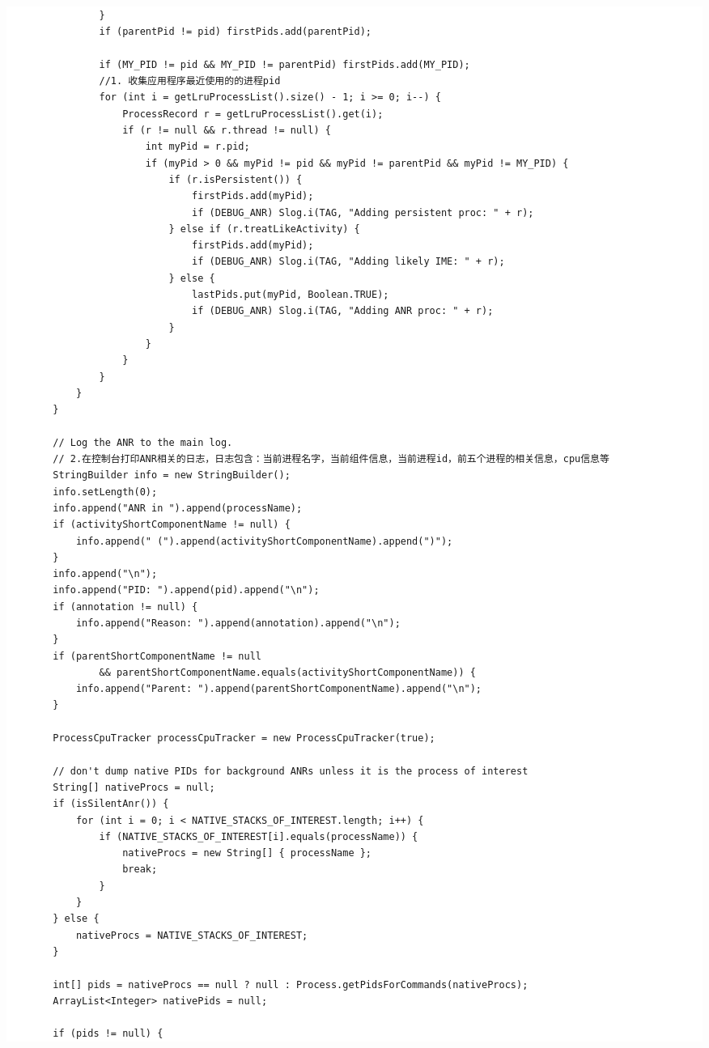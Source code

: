 ```
                }
                if (parentPid != pid) firstPids.add(parentPid);

                if (MY_PID != pid && MY_PID != parentPid) firstPids.add(MY_PID);
                //1. 收集应用程序最近使用的的进程pid
                for (int i = getLruProcessList().size() - 1; i >= 0; i--) {
                    ProcessRecord r = getLruProcessList().get(i);
                    if (r != null && r.thread != null) {
                        int myPid = r.pid;
                        if (myPid > 0 && myPid != pid && myPid != parentPid && myPid != MY_PID) {
                            if (r.isPersistent()) {
                                firstPids.add(myPid);
                                if (DEBUG_ANR) Slog.i(TAG, "Adding persistent proc: " + r);
                            } else if (r.treatLikeActivity) {
                                firstPids.add(myPid);
                                if (DEBUG_ANR) Slog.i(TAG, "Adding likely IME: " + r);
                            } else {
                                lastPids.put(myPid, Boolean.TRUE);
                                if (DEBUG_ANR) Slog.i(TAG, "Adding ANR proc: " + r);
                            }
                        }
                    }
                }
            }
        }

        // Log the ANR to the main log.
        // 2.在控制台打印ANR相关的日志，日志包含：当前进程名字，当前组件信息，当前进程id，前五个进程的相关信息，cpu信息等
        StringBuilder info = new StringBuilder();
        info.setLength(0);
        info.append("ANR in ").append(processName);
        if (activityShortComponentName != null) {
            info.append(" (").append(activityShortComponentName).append(")");
        }
        info.append("\n");
        info.append("PID: ").append(pid).append("\n");
        if (annotation != null) {
            info.append("Reason: ").append(annotation).append("\n");
        }
        if (parentShortComponentName != null
                && parentShortComponentName.equals(activityShortComponentName)) {
            info.append("Parent: ").append(parentShortComponentName).append("\n");
        }

        ProcessCpuTracker processCpuTracker = new ProcessCpuTracker(true);

        // don't dump native PIDs for background ANRs unless it is the process of interest
        String[] nativeProcs = null;
        if (isSilentAnr()) {
            for (int i = 0; i < NATIVE_STACKS_OF_INTEREST.length; i++) {
                if (NATIVE_STACKS_OF_INTEREST[i].equals(processName)) {
                    nativeProcs = new String[] { processName };
                    break;
                }
            }
        } else {
            nativeProcs = NATIVE_STACKS_OF_INTEREST;
        }

        int[] pids = nativeProcs == null ? null : Process.getPidsForCommands(nativeProcs);
        ArrayList<Integer> nativePids = null;

        if (pids != null) {
```